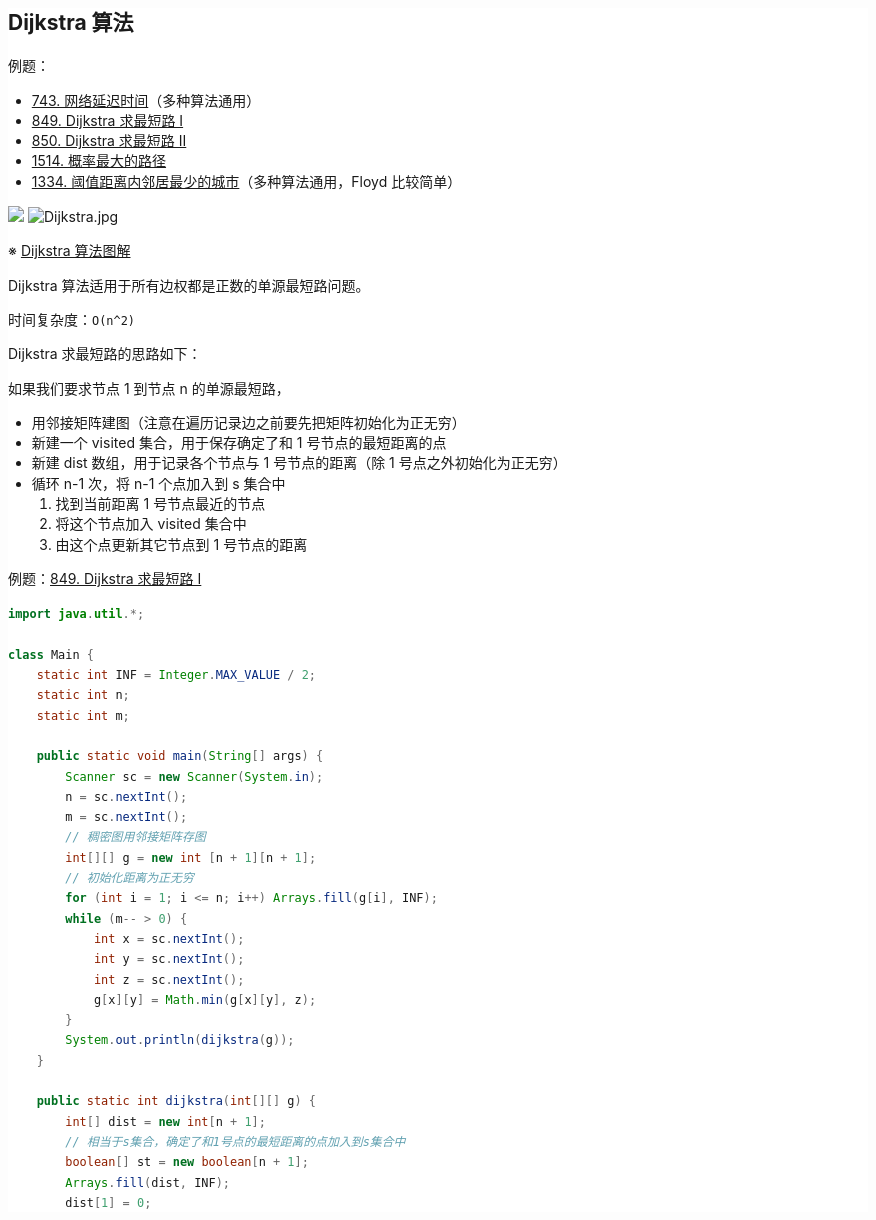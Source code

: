 ## Dijkstra 算法

例题：

- [743. 网络延迟时间](https://leetcode.cn/problems/network-delay-time/description/)（多种算法通用）
- [849. Dijkstra 求最短路 I](https://www.acwing.com/problem/content/851/)
- [850. Dijkstra 求最短路 II](https://www.acwing.com/problem/content/852/)
- [1514. 概率最大的路径](https://leetcode.cn/problems/path-with-maximum-probability/description/?orderBy=most_votes)
- [1334. 阈值距离内邻居最少的城市](https://leetcode.cn/problems/find-the-city-with-the-smallest-number-of-neighbors-at-a-threshold-distance/description/)（多种算法通用，Floyd 比较简单）

![](https://raw.githubusercontent.com/MXJULY/image/main/img/202307311636959.jpg#id=d1zwx&originHeight=1280&originWidth=2660&originalType=binary&ratio=1&rotation=0&showTitle=false&status=done&style=none&title=)
![Dijkstra.jpg](https://cdn.nlark.com/yuque/0/2023/jpeg/25849280/1682587562118-26ba7ac4-602c-4e5a-8d59-b6bfea3c750c.jpeg#averageHue=%23f5f5f5&clientId=u285dd773-2f0c-4&from=paste&height=1500&id=u2b2aaa64&originHeight=1500&originWidth=2666&originalType=binary&ratio=2&rotation=0&showTitle=false&size=323257&status=done&style=none&taskId=u5637d3f6-4a56-45c9-840f-8ce9d6439a0&title=&width=2666)

※ [Dijkstra 算法图解](https://www.acwing.com/solution/content/38318/)

Dijkstra 算法适用于所有边权都是正数的单源最短路问题。

时间复杂度：`O(n^2)`

Dijkstra 求最短路的思路如下：

如果我们要求节点 1 到节点 n 的单源最短路，

- 用邻接矩阵建图（注意在遍历记录边之前要先把矩阵初始化为正无穷）
- 新建一个 visited 集合，用于保存确定了和 1 号节点的最短距离的点
- 新建 dist 数组，用于记录各个节点与 1 号节点的距离（除 1 号点之外初始化为正无穷）
- 循环 n-1 次，将 n-1 个点加入到 s 集合中
  1.  找到当前距离 1 号节点最近的节点
  2.  将这个节点加入 visited 集合中
  3.  由这个点更新其它节点到 1 号节点的距离

例题：[849. Dijkstra 求最短路 I](https://www.acwing.com/problem/content/851/)

```java
import java.util.*;

class Main {
    static int INF = Integer.MAX_VALUE / 2;
    static int n;
    static int m;

    public static void main(String[] args) {
        Scanner sc = new Scanner(System.in);
        n = sc.nextInt();
        m = sc.nextInt();
        // 稠密图用邻接矩阵存图
        int[][] g = new int [n + 1][n + 1];
        // 初始化距离为正无穷
        for (int i = 1; i <= n; i++) Arrays.fill(g[i], INF);
        while (m-- > 0) {
            int x = sc.nextInt();
            int y = sc.nextInt();
            int z = sc.nextInt();
            g[x][y] = Math.min(g[x][y], z);
        }
        System.out.println(dijkstra(g));
    }

    public static int dijkstra(int[][] g) {
        int[] dist = new int[n + 1];
        // 相当于s集合，确定了和1号点的最短距离的点加入到s集合中
        boolean[] st = new boolean[n + 1];
        Arrays.fill(dist, INF);
        dist[1] = 0;
```